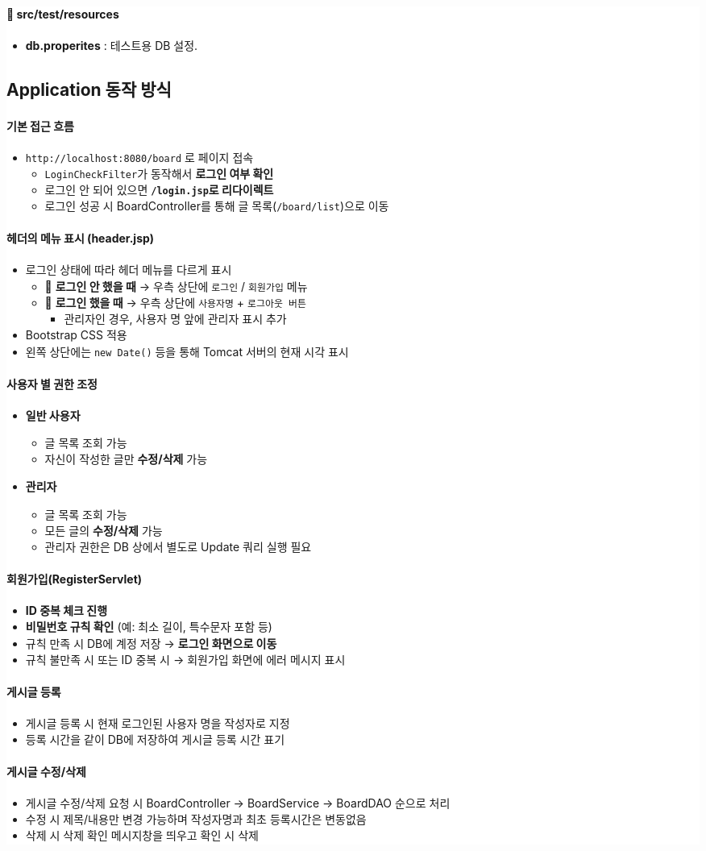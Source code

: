 #### 📁 **src/test/resources**

* **db.properites** : 테스트용 DB 설정.

## Application 동작 방식 

#### **기본 접근 흐름**
* `http://localhost:8080/board` 로 페이지 접속
    * `LoginCheckFilter`가 동작해서 **로그인 여부 확인**
    * 로그인 안 되어 있으면 **`/login.jsp`로 리다이렉트**
    * 로그인 성공 시 BoardController를 통해 글 목록(`/board/list`)으로 이동

#### **헤더의 메뉴 표시 (header.jsp)**
* 로그인 상태에 따라 헤더 메뉴를 다르게 표시 
    * 🔹 **로그인 안 했을 때** → 우측 상단에 `로그인` / `회원가입` 메뉴        
    * 🔹 **로그인 했을 때** → 우측 상단에 `사용자명` + `로그아웃 버튼`
        * 관리자인 경우, 사용자 명 앞에 관리자 표시 추가
* Bootstrap CSS 적용
* 왼쪽 상단에는 `new Date()` 등을 통해 Tomcat 서버의 현재 시각 표시

#### **사용자 별 권한 조정**
* **일반 사용자**
    * 글 목록 조회 가능
    * 자신이 작성한 글만 **수정/삭제** 가능

* **관리자**
    * 글 목록 조회 가능
    * 모든 글의 **수정/삭제** 가능
    * 관리자 권한은 DB 상에서 별도로 Update 쿼리 실행 필요


#### **회원가입(RegisterServlet)**
   * **ID 중복 체크 진행**
   * **비밀번호 규칙 확인** (예: 최소 길이, 특수문자 포함 등)
   * 규칙 만족 시 DB에 계정 저장 → **로그인 화면으로 이동**
   * 규칙 불만족 시 또는 ID 중복 시 → 회원가입 화면에 에러 메시지 표시

#### **게시글 등록**
* 게시글 등록 시 현재 로그인된 사용자 명을 작성자로 지정
* 등록 시간을 같이 DB에 저장하여 게시글 등록 시간 표기


#### **게시글 수정/삭제**
* 게시글 수정/삭제 요청 시 BoardController → BoardService → BoardDAO 순으로 처리
* 수정 시 제목/내용만 변경 가능하며 작성자명과 최초 등록시간은 변동없음
* 삭제 시 삭제 확인 메시지창을 띄우고 확인 시 삭제